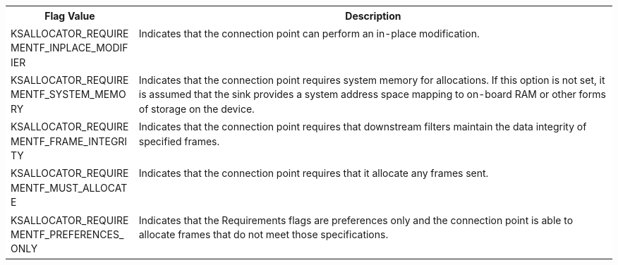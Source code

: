 <table>
<tr>
<th>Flag Value</th>
<th>Description</th>
</tr>
<tr>
<td>
KSALLOCATOR_REQUIREMENTF_INPLACE_MODIFIER

</td>
<td>
Indicates that the connection point can perform an in-place modification.

</td>
</tr>
<tr>
<td>
KSALLOCATOR_REQUIREMENTF_SYSTEM_MEMORY

</td>
<td>
Indicates that the connection point requires system memory for allocations. If this option is not set, it is assumed that the sink provides a system address space mapping to on-board RAM or other forms of storage on the device.

</td>
</tr>
<tr>
<td>
KSALLOCATOR_REQUIREMENTF_FRAME_INTEGRITY

</td>
<td>
Indicates that the connection point requires that downstream filters maintain the data integrity of specified frames.

</td>
</tr>
<tr>
<td>
KSALLOCATOR_REQUIREMENTF_MUST_ALLOCATE

</td>
<td>
Indicates that the connection point requires that it allocate any frames sent.

</td>
</tr>
<tr>
<td>
KSALLOCATOR_REQUIREMENTF_PREFERENCES_ONLY

</td>
<td>
Indicates that the Requirements flags are preferences only and the connection point is able to allocate frames that do not meet those specifications.
